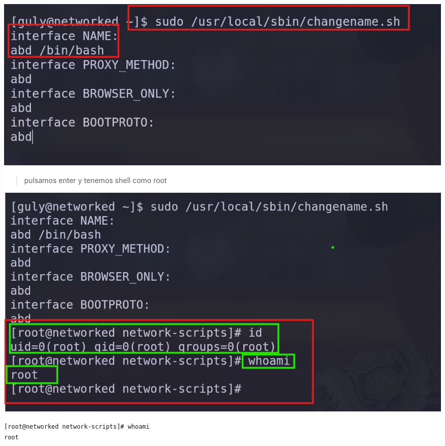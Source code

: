 ![[Pasted image 20250619164400.png]](Networked_images/20250619164400.png)

>pulsamos enter y tenemos shell como root

![[Pasted image 20250619164445.png]](Networked_images/20250619164445.png)

```bash
[root@networked network-scripts]# whoami
root
```
